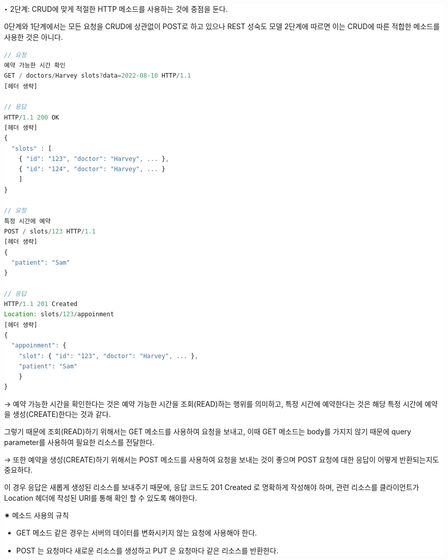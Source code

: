 ‣ 2단계: CRUD에 맞게 적절한 HTTP 메소드를 사용하는 것에 중점을 둔다.

0단계와 1단계에서는 모든 요청을 CRUD에 상관없이 POST로 하고 있으나 REST 성숙도 모델 2단계에 따르면 이는 CRUD에 따른 적합한 메소드를 사용한 것은 아니다.

```js
// 요청
예약 가능한 시간 확인
GET / doctors/Harvey slots?data=2022-08-10 HTTP/1.1
[헤더 생략]

// 응답
HTTP/1.1 200 OK
[헤더 생략]
{
  "slots" : [
    { "id": "123", "doctor": "Harvey", ... },
    { "id": "124", "doctor": "Harvey", ... }
    ]
}

// 요청
특정 시간에 예약
POST / slots/123 HTTP/1.1
[헤더 생략]
{
  "patient": "Sam"
}

// 응답
HTTP/1.1 201 Created
Location: slots/123/appoinment
[헤더 생략]
{
  "appoinment": {
    "slot": { "id": "123", "doctor": "Harvey", ... },
    "patient": "Sam"
    }
}
```

→ 예약 가능한 시간을 확인한다는 것은 예약 가능한 시간을 조회(READ)하는 행위를 의미하고, 특정 시간에 예약한다는 것은 해당 특정 시간에 예약을 생성(CREATE)한다는 것과 같다.

그렇기 때문에 조회(READ)하기 위해서는 GET 메소드를 사용하여 요청을 보내고, 이때 GET 메소드는 body를 가지지 않기 때문에 query parameter를 사용하여 필요한 리소스를 전달한다.

→ 또한 예약을 생성(CREATE)하기 위해서는 POST 메소드를 사용하여 요청을 보내는 것이 좋으며 POST 요청에 대한 응답이 어떻게 반환되는지도 중요하다.

이 경우 응답은 새롭게 생성된 리소스를 보내주기 때문에, 응답 코드도 201 Created 로 명확하게 작성해야 하며, 관련 리소스를 클라이언트가 Location 헤더에 작성된 URI를 통해 확인 할 수 있도록 해야한다.

✷ 메소드 사용의 규칙

- GET 메소드 같은 경우는 서버의 데이터를 변화시키지 않는 요청에 사용해야 한다.

- POST 는 요청마다 새로운 리소스를 생성하고 PUT 은 요청마다 같은 리소스를 반환한다.
